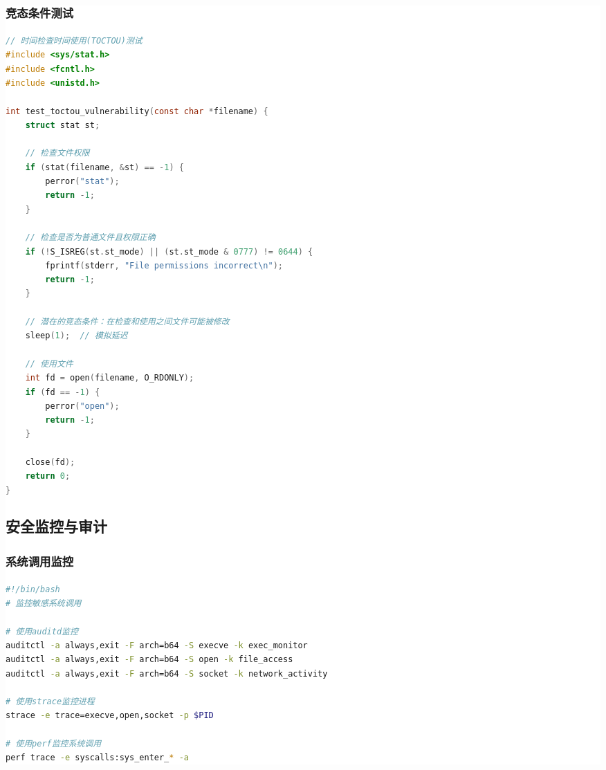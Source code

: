 ### 竞态条件测试

```c
// 时间检查时间使用(TOCTOU)测试
#include <sys/stat.h>
#include <fcntl.h>
#include <unistd.h>

int test_toctou_vulnerability(const char *filename) {
    struct stat st;
    
    // 检查文件权限
    if (stat(filename, &st) == -1) {
        perror("stat");
        return -1;
    }
    
    // 检查是否为普通文件且权限正确
    if (!S_ISREG(st.st_mode) || (st.st_mode & 0777) != 0644) {
        fprintf(stderr, "File permissions incorrect\n");
        return -1;
    }
    
    // 潜在的竞态条件：在检查和使用之间文件可能被修改
    sleep(1);  // 模拟延迟
    
    // 使用文件
    int fd = open(filename, O_RDONLY);
    if (fd == -1) {
        perror("open");
        return -1;
    }
    
    close(fd);
    return 0;
}
```

## 安全监控与审计

### 系统调用监控

```bash
#!/bin/bash
# 监控敏感系统调用

# 使用auditd监控
auditctl -a always,exit -F arch=b64 -S execve -k exec_monitor
auditctl -a always,exit -F arch=b64 -S open -k file_access
auditctl -a always,exit -F arch=b64 -S socket -k network_activity

# 使用strace监控进程
strace -e trace=execve,open,socket -p $PID

# 使用perf监控系统调用
perf trace -e syscalls:sys_enter_* -a
```
